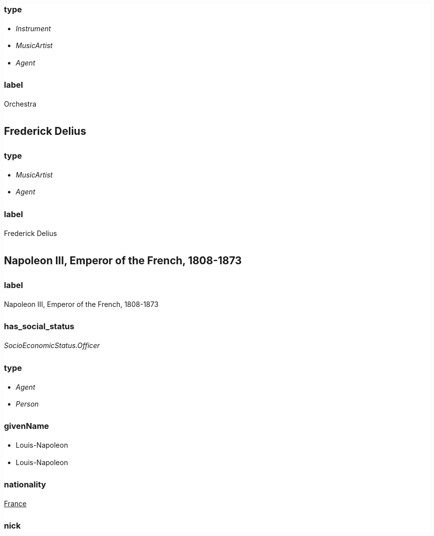 ### type

 - *Instrument*

 - *MusicArtist*

 - *Agent*

### label


Orchestra

## Frederick Delius

### type

 - *MusicArtist*

 - *Agent*

### label


Frederick Delius

## Napoleon III, Emperor of the French, 1808-1873

### label


Napoleon III, Emperor of the French, 1808-1873

### has_social_status


*SocioEconomicStatus.Officer*

### type

 - *Agent*

 - *Person*

### givenName

 - Louis-Napoleon 

 - Louis-Napoleon

### nationality


[France](#France)

### nick
